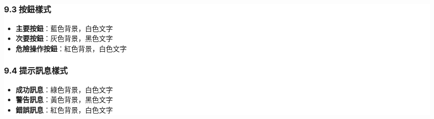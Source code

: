### 9.3 按鈕樣式

- **主要按鈕**：藍色背景，白色文字
- **次要按鈕**：灰色背景，黑色文字
- **危險操作按鈕**：紅色背景，白色文字

### 9.4 提示訊息樣式

- **成功訊息**：綠色背景，白色文字
- **警告訊息**：黃色背景，黑色文字
- **錯誤訊息**：紅色背景，白色文字 